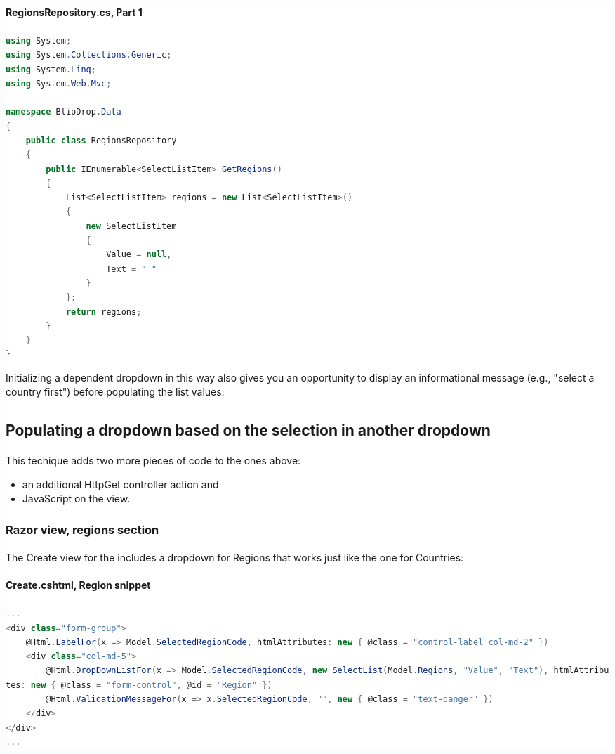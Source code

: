 #### RegionsRepository.cs, Part 1

~~~csharp
using System;
using System.Collections.Generic;
using System.Linq;
using System.Web.Mvc;

namespace BlipDrop.Data
{
    public class RegionsRepository
    {
        public IEnumerable<SelectListItem> GetRegions()
        {
            List<SelectListItem> regions = new List<SelectListItem>()
            {
                new SelectListItem
                {
                    Value = null,
                    Text = " "
                }
            };
            return regions;
        }
    }
}
~~~

Initializing a dependent dropdown in this way also gives you an opportunity to display an informational message (e.g., "select a country first") before populating the list values.

## Populating a dropdown based on the selection in another dropdown

This techique adds two more pieces of code to the ones above:

* an additional HttpGet controller action and
* JavaScript on the view.

### Razor view, regions section

The Create view for the includes a dropdown for Regions that works just like the one for Countries:

#### Create.cshtml, Region snippet

~~~csharp
...
<div class="form-group">
    @Html.LabelFor(x => Model.SelectedRegionCode, htmlAttributes: new { @class = "control-label col-md-2" })
    <div class="col-md-5">
        @Html.DropDownListFor(x => Model.SelectedRegionCode, new SelectList(Model.Regions, "Value", "Text"), htmlAttributes: new { @class = "form-control", @id = "Region" })
        @Html.ValidationMessageFor(x => x.SelectedRegionCode, "", new { @class = "text-danger" })
    </div>
</div>
...
~~~
